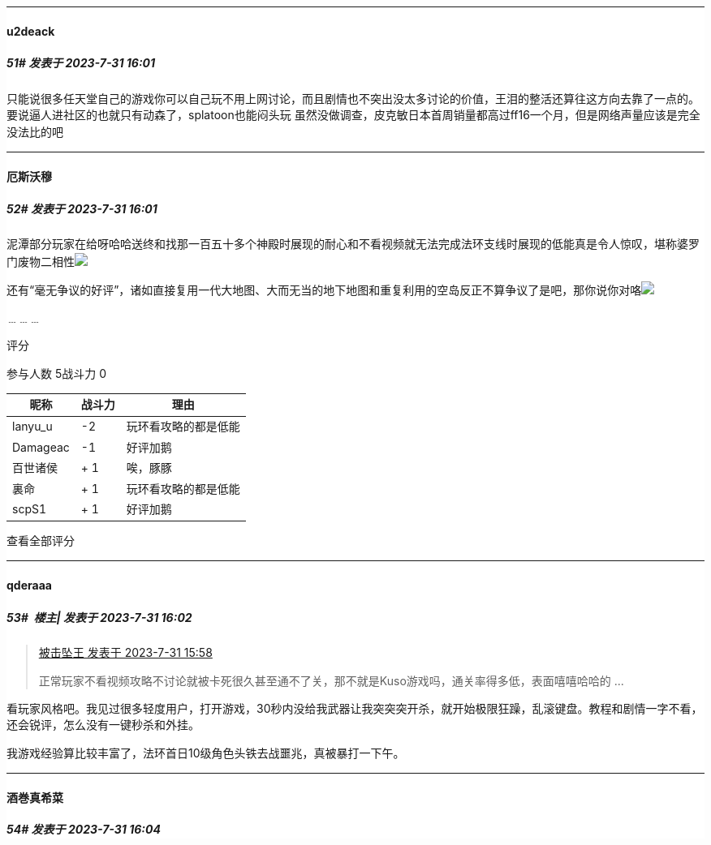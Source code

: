 *****

####  u2deack  
##### 51#       发表于 2023-7-31 16:01

只能说很多任天堂自己的游戏你可以自己玩不用上网讨论，而且剧情也不突出没太多讨论的价值，王泪的整活还算往这方向去靠了一点的。要说逼人进社区的也就只有动森了，splatoon也能闷头玩
虽然没做调查，皮克敏日本首周销量都高过ff16一个月，但是网络声量应该是完全没法比的吧

*****

####  厄斯沃穆  
##### 52#       发表于 2023-7-31 16:01

泥潭部分玩家在给呀哈哈送终和找那一百五十多个神殿时展现的耐心和不看视频就无法完成法环支线时展现的低能真是令人惊叹，堪称婆罗门废物二相性<img src="https://static.saraba1st.com/image/smiley/face2017/067.png" referrerpolicy="no-referrer">

还有“毫无争议的好评”，诸如直接复用一代大地图、大而无当的地下地图和重复利用的空岛反正不算争议了是吧，那你说你对咯<img src="https://static.saraba1st.com/image/smiley/face2017/245.png" referrerpolicy="no-referrer">

﹍﹍﹍

评分

 参与人数 5战斗力 0

|昵称|战斗力|理由|
|----|---|---|
| lanyu_u|-2|玩环看攻略的都是低能|
| Damageac|-1|好评加鹅|
| 百世诸侯| + 1|唉，豚豚|
| 裏命| + 1|玩环看攻略的都是低能|
| scpS1| + 1|好评加鹅|

查看全部评分

*****

####  qderaaa  
##### 53#         楼主| 发表于 2023-7-31 16:02

<blockquote><a href="httphttps://bbs.saraba1st.com/2b/forum.php?mod=redirect&amp;goto=findpost&amp;pid=61856028&amp;ptid=2146528" target="_blank">被击坠王 发表于 2023-7-31 15:58</a>

正常玩家不看视频攻略不讨论就被卡死很久甚至通不了关，那不就是Kuso游戏吗，通关率得多低，表面嘻嘻哈哈的 ...</blockquote>
看玩家风格吧。我见过很多轻度用户，打开游戏，30秒内没给我武器让我突突突开杀，就开始极限狂躁，乱滚键盘。教程和剧情一字不看，还会锐评，怎么没有一键秒杀和外挂。

我游戏经验算比较丰富了，法环首日10级角色头铁去战噩兆，真被暴打一下午。

*****

####  酒巻真希菜  
##### 54#       发表于 2023-7-31 16:04
